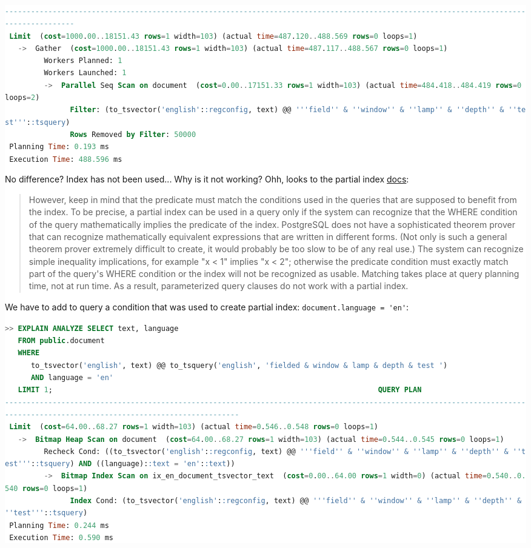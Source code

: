 ```sql
----------------------------------------------------------------------------------------------------------------------------------------
 Limit  (cost=1000.00..18151.43 rows=1 width=103) (actual time=487.120..488.569 rows=0 loops=1)
   ->  Gather  (cost=1000.00..18151.43 rows=1 width=103) (actual time=487.117..488.567 rows=0 loops=1)
         Workers Planned: 1
         Workers Launched: 1
         ->  Parallel Seq Scan on document  (cost=0.00..17151.33 rows=1 width=103) (actual time=484.418..484.419 rows=0 loops=2)
               Filter: (to_tsvector('english'::regconfig, text) @@ '''field'' & ''window'' & ''lamp'' & ''depth'' & ''test'''::tsquery)
               Rows Removed by Filter: 50000
 Planning Time: 0.193 ms
 Execution Time: 488.596 ms
```

No difference? Index has not been used... Why is it not working?
Ohh, looks to the partial index [docs](https://www.postgresql.org/docs/current/indexes-partial.html):
> However, keep in mind that the predicate must match the conditions used in the queries that are supposed to benefit from the index.
> To be precise, a partial index can be used in a query only if the system can recognize that the WHERE condition of the query mathematically implies the predicate of the index.
> PostgreSQL does not have a sophisticated theorem prover that can recognize mathematically equivalent expressions that are written in different forms.
> (Not only is such a general theorem prover extremely difficult to create, it would probably be too slow to be of any real use.)
> The system can recognize simple inequality implications, for example "x < 1" implies "x < 2";
> otherwise the predicate condition must exactly match part of the query's WHERE condition or the index will not be recognized as usable.
> Matching takes place at query planning time, not at run time. As a result, parameterized query clauses do not work with a partial index.

We have to add to query a condition that was used to create partial index: `document.language = 'en'`:
```sql
>> EXPLAIN ANALYZE SELECT text, language
   FROM public.document
   WHERE
      to_tsvector('english', text) @@ to_tsquery('english', 'fielded & window & lamp & depth & test ')
      AND language = 'en'
   LIMIT 1;                                                                           QUERY PLAN
------------------------------------------------------------------------------------------------------------------------------------------------------------------------------
 Limit  (cost=64.00..68.27 rows=1 width=103) (actual time=0.546..0.548 rows=0 loops=1)
   ->  Bitmap Heap Scan on document  (cost=64.00..68.27 rows=1 width=103) (actual time=0.544..0.545 rows=0 loops=1)
         Recheck Cond: ((to_tsvector('english'::regconfig, text) @@ '''field'' & ''window'' & ''lamp'' & ''depth'' & ''test'''::tsquery) AND ((language)::text = 'en'::text))
         ->  Bitmap Index Scan on ix_en_document_tsvector_text  (cost=0.00..64.00 rows=1 width=0) (actual time=0.540..0.540 rows=0 loops=1)
               Index Cond: (to_tsvector('english'::regconfig, text) @@ '''field'' & ''window'' & ''lamp'' & ''depth'' & ''test'''::tsquery)
 Planning Time: 0.244 ms
 Execution Time: 0.590 ms
```

